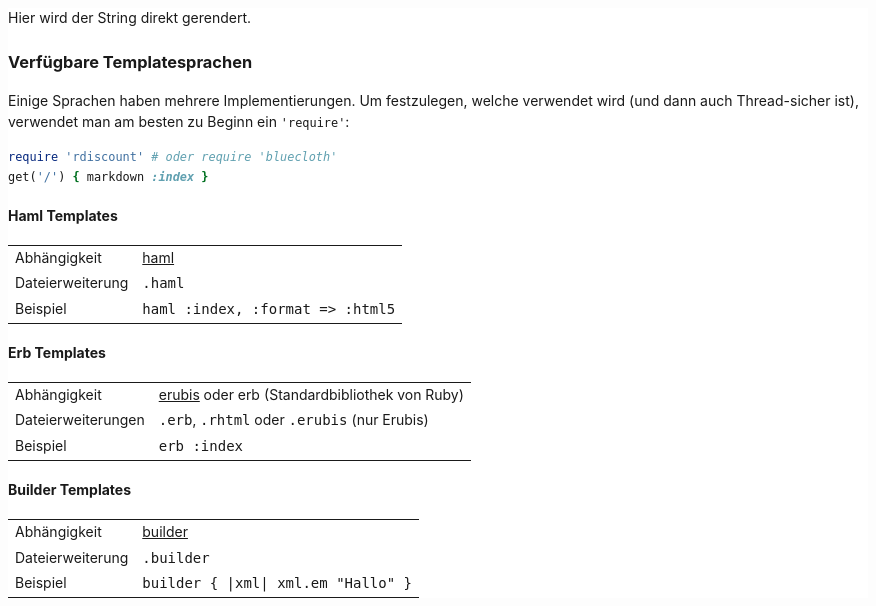 Hier wird der String direkt gerendert.

### Verfügbare Templatesprachen

Einige Sprachen haben mehrere Implementierungen. Um festzulegen, welche
verwendet wird (und dann auch Thread-sicher ist), verwendet man am besten zu
Beginn ein `'require'`:

```ruby
require 'rdiscount' # oder require 'bluecloth'
get('/') { markdown :index }
```

#### Haml Templates

<table>
  <tr>
    <td>Abhängigkeit</td>
    <td><a href="http://haml.info/">haml</a></td>
  </tr>
  <tr>
    <td>Dateierweiterung</td>
    <td><tt>.haml</tt></td>
  </tr>
  <tr>
    <td>Beispiel</td>
    <td><tt>haml :index, :format => :html5</tt></td>
  </tr>
</table>


#### Erb Templates

<table>
  <tr>
    <td>Abhängigkeit</td>
    <td><a href="http://www.kuwata-lab.com/erubis/">erubis</a> oder erb
    (Standardbibliothek von Ruby)</td>
  </tr>
  <tr>
    <td>Dateierweiterungen</td>
    <td><tt>.erb</tt>, <tt>.rhtml</tt> oder <tt>.erubis</tt> (nur Erubis)</td>
  </tr>
  <tr>
    <td>Beispiel</td>
    <td><tt>erb :index</tt></td>
  </tr>
</table>


#### Builder Templates

<table>
  <tr>
    <td>Abhängigkeit</td>
    <td><a href="https://github.com/jimweirich/builder">builder</a></td>
  </tr>
  <tr>
    <td>Dateierweiterung</td>
    <td><tt>.builder</tt></td>
  </tr>
  <tr>
    <td>Beispiel</td>
    <td><tt>builder { |xml| xml.em "Hallo" }</tt></td>
  </tr>
</table>
